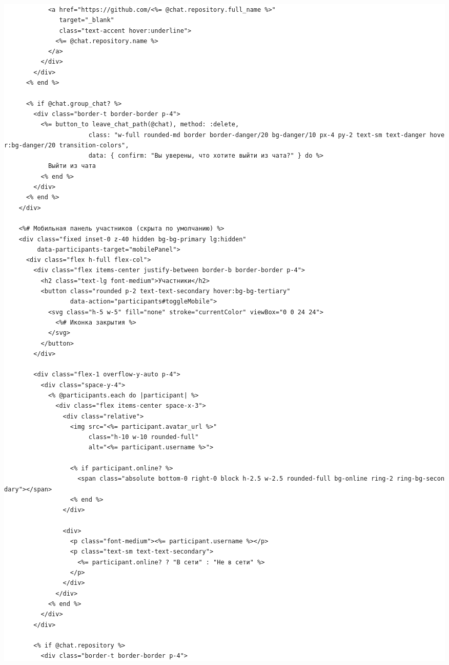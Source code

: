 ```erb
            <a href="https://github.com/<%= @chat.repository.full_name %>" 
               target="_blank"
               class="text-accent hover:underline">
              <%= @chat.repository.name %>
            </a>
          </div>
        </div>
      <% end %>
      
      <% if @chat.group_chat? %>
        <div class="border-t border-border p-4">
          <%= button_to leave_chat_path(@chat), method: :delete,
                       class: "w-full rounded-md border border-danger/20 bg-danger/10 px-4 py-2 text-sm text-danger hover:bg-danger/20 transition-colors",
                       data: { confirm: "Вы уверены, что хотите выйти из чата?" } do %>
            Выйти из чата
          <% end %>
        </div>
      <% end %>
    </div>
    
    <%# Мобильная панель участников (скрыта по умолчанию) %>
    <div class="fixed inset-0 z-40 hidden bg-bg-primary lg:hidden" 
         data-participants-target="mobilePanel">
      <div class="flex h-full flex-col">
        <div class="flex items-center justify-between border-b border-border p-4">
          <h2 class="text-lg font-medium">Участники</h2>
          <button class="rounded p-2 text-text-secondary hover:bg-bg-tertiary"
                  data-action="participants#toggleMobile">
            <svg class="h-5 w-5" fill="none" stroke="currentColor" viewBox="0 0 24 24">
              <%# Иконка закрытия %>
            </svg>
          </button>
        </div>
        
        <div class="flex-1 overflow-y-auto p-4">
          <div class="space-y-4">
            <% @participants.each do |participant| %>
              <div class="flex items-center space-x-3">
                <div class="relative">
                  <img src="<%= participant.avatar_url %>" 
                       class="h-10 w-10 rounded-full"
                       alt="<%= participant.username %>">
                  
                  <% if participant.online? %>
                    <span class="absolute bottom-0 right-0 block h-2.5 w-2.5 rounded-full bg-online ring-2 ring-bg-secondary"></span>
                  <% end %>
                </div>
                
                <div>
                  <p class="font-medium"><%= participant.username %></p>
                  <p class="text-sm text-text-secondary">
                    <%= participant.online? ? "В сети" : "Не в сети" %>
                  </p>
                </div>
              </div>
            <% end %>
          </div>
        </div>
        
        <% if @chat.repository %>
          <div class="border-t border-border p-4">
```